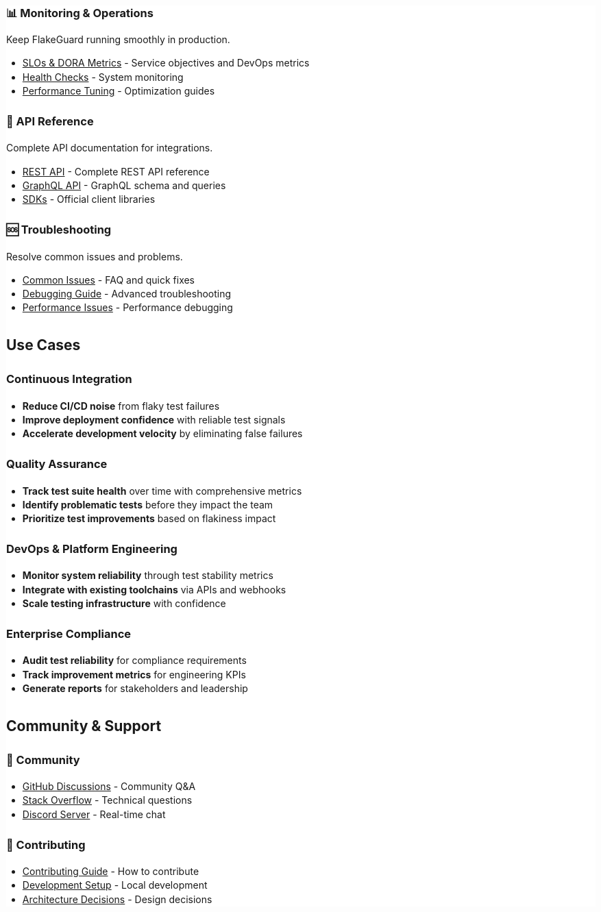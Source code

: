 ### 📊 Monitoring & Operations  
Keep FlakeGuard running smoothly in production.
- [SLOs & DORA Metrics](./monitoring/slos-dora.md) - Service objectives and DevOps metrics
- [Health Checks](./monitoring/health-checks.md) - System monitoring
- [Performance Tuning](./monitoring/performance.md) - Optimization guides

### 🔌 API Reference
Complete API documentation for integrations.
- [REST API](./api/introduction.md) - Complete REST API reference
- [GraphQL API](./api/graphql/overview.md) - GraphQL schema and queries
- [SDKs](./api/sdks/javascript.md) - Official client libraries

### 🆘 Troubleshooting
Resolve common issues and problems.
- [Common Issues](./troubleshooting/common-issues.md) - FAQ and quick fixes
- [Debugging Guide](./troubleshooting/debugging-guide.md) - Advanced troubleshooting
- [Performance Issues](./troubleshooting/performance-issues.md) - Performance debugging

## Use Cases

### Continuous Integration
- **Reduce CI/CD noise** from flaky test failures
- **Improve deployment confidence** with reliable test signals
- **Accelerate development velocity** by eliminating false failures

### Quality Assurance
- **Track test suite health** over time with comprehensive metrics
- **Identify problematic tests** before they impact the team
- **Prioritize test improvements** based on flakiness impact

### DevOps & Platform Engineering
- **Monitor system reliability** through test stability metrics
- **Integrate with existing toolchains** via APIs and webhooks
- **Scale testing infrastructure** with confidence

### Enterprise Compliance
- **Audit test reliability** for compliance requirements
- **Track improvement metrics** for engineering KPIs
- **Generate reports** for stakeholders and leadership

## Community & Support

### 🤝 Community
- [GitHub Discussions](https://github.com/flakeguard/flakeguard/discussions) - Community Q&A
- [Stack Overflow](https://stackoverflow.com/questions/tagged/flakeguard) - Technical questions
- [Discord Server](https://discord.gg/flakeguard) - Real-time chat

### 📝 Contributing  
- [Contributing Guide](./development/contributing.md) - How to contribute
- [Development Setup](./development/local-setup.md) - Local development
- [Architecture Decisions](./development/architecture-decisions.md) - Design decisions
